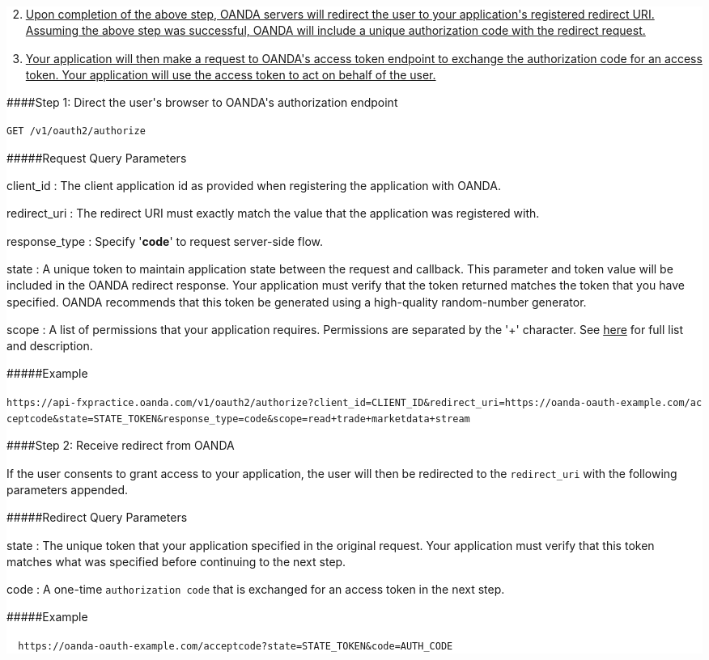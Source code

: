 2. [Upon completion of the above step, OANDA servers will redirect the user to your application's registered redirect URI.  Assuming the above step was successful, OANDA will include a unique authorization code with the redirect request.](#step2)  

3. [Your application will then make a request to OANDA's access token endpoint to exchange the authorization code for an access token.  Your application will use the access token to act on behalf of the user.](#step3)  


####Step 1: Direct the user's browser to OANDA's authorization endpoint<a name="step1"></a>

~~~
GET /v1/oauth2/authorize
~~~  


#####Request Query Parameters  

client_id
: The client application id as provided when registering the application with OANDA.

redirect_uri
: The redirect URI must exactly match the value that the application was registered with.

response_type
: Specify '**code**' to request server-side flow.

state
: A unique token to maintain application state between the request and callback. This parameter and token value will be included in the OANDA redirect response.  Your application must verify that the token returned matches the token that you have specified.   OANDA recommends that this token be generated using a high-quality random-number generator.

scope
: A list of permissions that your application requires.  Permissions are separated by the '+' character.  See [here](#permissions) for full list and description.
  
#####Example

~~~
https://api-fxpractice.oanda.com/v1/oauth2/authorize?client_id=CLIENT_ID&redirect_uri=https://oanda-oauth-example.com/acceptcode&state=STATE_TOKEN&response_type=code&scope=read+trade+marketdata+stream
~~~


####Step 2: Receive redirect from OANDA<a name="step2"></a>

If the user consents to grant access to your application, the user will then be redirected to the `redirect_uri` with the following parameters appended.

#####Redirect Query Parameters

state
: The unique token that your application specified in the original request.  Your application must verify that this token matches what was specified before continuing to the next step.

code
: A one-time `authorization code` that is exchanged for an access token in the next step.

#####Example
~~~
  https://oanda-oauth-example.com/acceptcode?state=STATE_TOKEN&code=AUTH_CODE
~~~  
